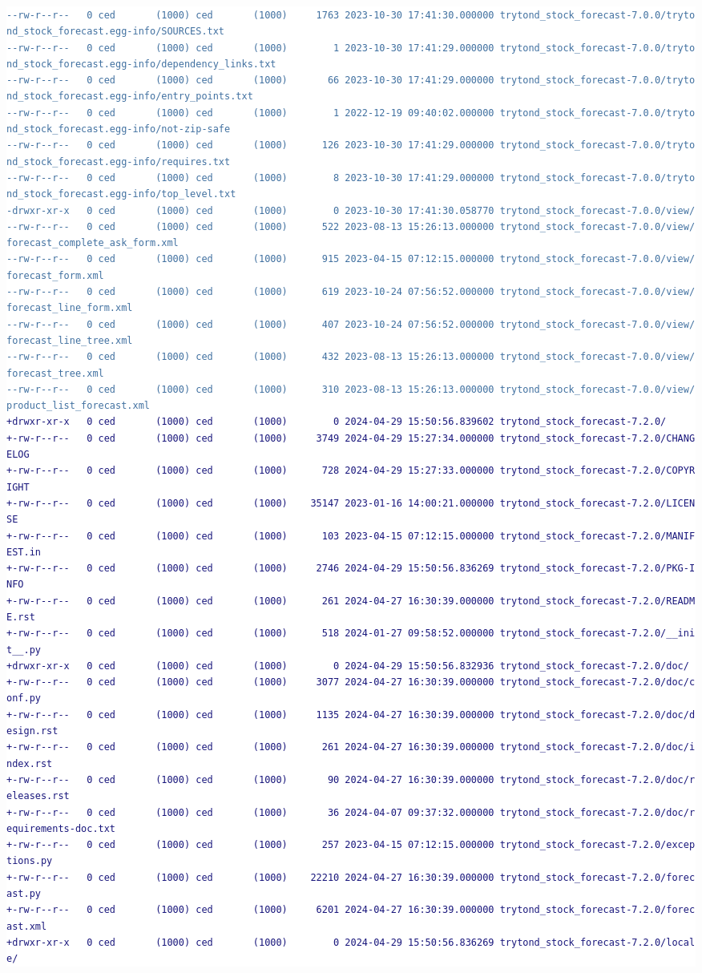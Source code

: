 ```diff
--rw-r--r--   0 ced       (1000) ced       (1000)     1763 2023-10-30 17:41:30.000000 trytond_stock_forecast-7.0.0/trytond_stock_forecast.egg-info/SOURCES.txt
--rw-r--r--   0 ced       (1000) ced       (1000)        1 2023-10-30 17:41:29.000000 trytond_stock_forecast-7.0.0/trytond_stock_forecast.egg-info/dependency_links.txt
--rw-r--r--   0 ced       (1000) ced       (1000)       66 2023-10-30 17:41:29.000000 trytond_stock_forecast-7.0.0/trytond_stock_forecast.egg-info/entry_points.txt
--rw-r--r--   0 ced       (1000) ced       (1000)        1 2022-12-19 09:40:02.000000 trytond_stock_forecast-7.0.0/trytond_stock_forecast.egg-info/not-zip-safe
--rw-r--r--   0 ced       (1000) ced       (1000)      126 2023-10-30 17:41:29.000000 trytond_stock_forecast-7.0.0/trytond_stock_forecast.egg-info/requires.txt
--rw-r--r--   0 ced       (1000) ced       (1000)        8 2023-10-30 17:41:29.000000 trytond_stock_forecast-7.0.0/trytond_stock_forecast.egg-info/top_level.txt
-drwxr-xr-x   0 ced       (1000) ced       (1000)        0 2023-10-30 17:41:30.058770 trytond_stock_forecast-7.0.0/view/
--rw-r--r--   0 ced       (1000) ced       (1000)      522 2023-08-13 15:26:13.000000 trytond_stock_forecast-7.0.0/view/forecast_complete_ask_form.xml
--rw-r--r--   0 ced       (1000) ced       (1000)      915 2023-04-15 07:12:15.000000 trytond_stock_forecast-7.0.0/view/forecast_form.xml
--rw-r--r--   0 ced       (1000) ced       (1000)      619 2023-10-24 07:56:52.000000 trytond_stock_forecast-7.0.0/view/forecast_line_form.xml
--rw-r--r--   0 ced       (1000) ced       (1000)      407 2023-10-24 07:56:52.000000 trytond_stock_forecast-7.0.0/view/forecast_line_tree.xml
--rw-r--r--   0 ced       (1000) ced       (1000)      432 2023-08-13 15:26:13.000000 trytond_stock_forecast-7.0.0/view/forecast_tree.xml
--rw-r--r--   0 ced       (1000) ced       (1000)      310 2023-08-13 15:26:13.000000 trytond_stock_forecast-7.0.0/view/product_list_forecast.xml
+drwxr-xr-x   0 ced       (1000) ced       (1000)        0 2024-04-29 15:50:56.839602 trytond_stock_forecast-7.2.0/
+-rw-r--r--   0 ced       (1000) ced       (1000)     3749 2024-04-29 15:27:34.000000 trytond_stock_forecast-7.2.0/CHANGELOG
+-rw-r--r--   0 ced       (1000) ced       (1000)      728 2024-04-29 15:27:33.000000 trytond_stock_forecast-7.2.0/COPYRIGHT
+-rw-r--r--   0 ced       (1000) ced       (1000)    35147 2023-01-16 14:00:21.000000 trytond_stock_forecast-7.2.0/LICENSE
+-rw-r--r--   0 ced       (1000) ced       (1000)      103 2023-04-15 07:12:15.000000 trytond_stock_forecast-7.2.0/MANIFEST.in
+-rw-r--r--   0 ced       (1000) ced       (1000)     2746 2024-04-29 15:50:56.836269 trytond_stock_forecast-7.2.0/PKG-INFO
+-rw-r--r--   0 ced       (1000) ced       (1000)      261 2024-04-27 16:30:39.000000 trytond_stock_forecast-7.2.0/README.rst
+-rw-r--r--   0 ced       (1000) ced       (1000)      518 2024-01-27 09:58:52.000000 trytond_stock_forecast-7.2.0/__init__.py
+drwxr-xr-x   0 ced       (1000) ced       (1000)        0 2024-04-29 15:50:56.832936 trytond_stock_forecast-7.2.0/doc/
+-rw-r--r--   0 ced       (1000) ced       (1000)     3077 2024-04-27 16:30:39.000000 trytond_stock_forecast-7.2.0/doc/conf.py
+-rw-r--r--   0 ced       (1000) ced       (1000)     1135 2024-04-27 16:30:39.000000 trytond_stock_forecast-7.2.0/doc/design.rst
+-rw-r--r--   0 ced       (1000) ced       (1000)      261 2024-04-27 16:30:39.000000 trytond_stock_forecast-7.2.0/doc/index.rst
+-rw-r--r--   0 ced       (1000) ced       (1000)       90 2024-04-27 16:30:39.000000 trytond_stock_forecast-7.2.0/doc/releases.rst
+-rw-r--r--   0 ced       (1000) ced       (1000)       36 2024-04-07 09:37:32.000000 trytond_stock_forecast-7.2.0/doc/requirements-doc.txt
+-rw-r--r--   0 ced       (1000) ced       (1000)      257 2023-04-15 07:12:15.000000 trytond_stock_forecast-7.2.0/exceptions.py
+-rw-r--r--   0 ced       (1000) ced       (1000)    22210 2024-04-27 16:30:39.000000 trytond_stock_forecast-7.2.0/forecast.py
+-rw-r--r--   0 ced       (1000) ced       (1000)     6201 2024-04-27 16:30:39.000000 trytond_stock_forecast-7.2.0/forecast.xml
+drwxr-xr-x   0 ced       (1000) ced       (1000)        0 2024-04-29 15:50:56.836269 trytond_stock_forecast-7.2.0/locale/
```